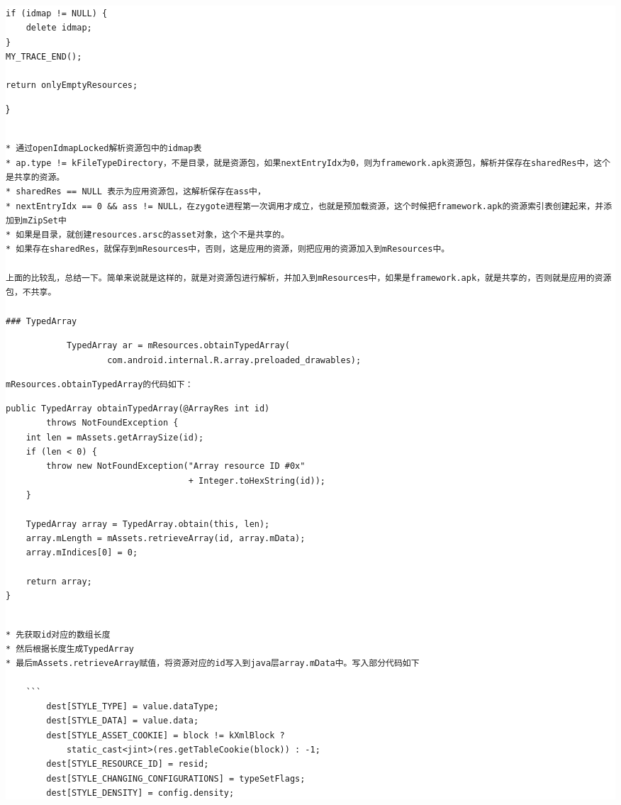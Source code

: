     if (idmap != NULL) {
        delete idmap;
    }
    MY_TRACE_END();

    return onlyEmptyResources;
}
```

* 通过openIdmapLocked解析资源包中的idmap表
* ap.type != kFileTypeDirectory，不是目录，就是资源包，如果nextEntryIdx为0，则为framework.apk资源包，解析并保存在sharedRes中，这个是共享的资源。
* sharedRes == NULL 表示为应用资源包，这解析保存在ass中，
* nextEntryIdx == 0 && ass != NULL，在zygote进程第一次调用才成立，也就是预加载资源，这个时候把framework.apk的资源索引表创建起来，并添加到mZipSet中
* 如果是目录，就创建resources.arsc的asset对象，这个不是共享的。
* 如果存在sharedRes，就保存到mResources中，否则，这是应用的资源，则把应用的资源加入到mResources中。

上面的比较乱，总结一下。简单来说就是这样的，就是对资源包进行解析，并加入到mResources中，如果是framework.apk，就是共享的，否则就是应用的资源包，不共享。

### TypedArray

```
                TypedArray ar = mResources.obtainTypedArray(
                        com.android.internal.R.array.preloaded_drawables);
```
mResources.obtainTypedArray的代码如下：

```
    public TypedArray obtainTypedArray(@ArrayRes int id)
            throws NotFoundException {
        int len = mAssets.getArraySize(id);
        if (len < 0) {
            throw new NotFoundException("Array resource ID #0x"
                                        + Integer.toHexString(id));
        }
        
        TypedArray array = TypedArray.obtain(this, len);
        array.mLength = mAssets.retrieveArray(id, array.mData);
        array.mIndices[0] = 0;
        
        return array;
    }
```

* 先获取id对应的数组长度
* 然后根据长度生成TypedArray
* 最后mAssets.retrieveArray赋值，将资源对应的id写入到java层array.mData中。写入部分代码如下

	```
	    dest[STYLE_TYPE] = value.dataType;
        dest[STYLE_DATA] = value.data;
        dest[STYLE_ASSET_COOKIE] = block != kXmlBlock ?
            static_cast<jint>(res.getTableCookie(block)) : -1;
        dest[STYLE_RESOURCE_ID] = resid;
        dest[STYLE_CHANGING_CONFIGURATIONS] = typeSetFlags;
        dest[STYLE_DENSITY] = config.density;
```
